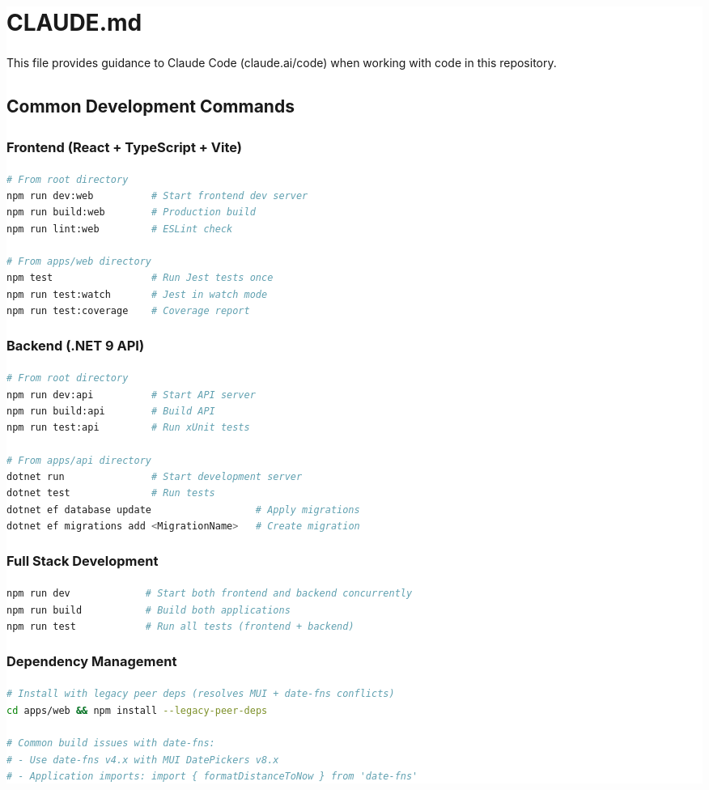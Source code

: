 # CLAUDE.md

This file provides guidance to Claude Code (claude.ai/code) when working with code in this repository.

## Common Development Commands

### Frontend (React + TypeScript + Vite)
```bash
# From root directory
npm run dev:web          # Start frontend dev server
npm run build:web        # Production build
npm run lint:web         # ESLint check

# From apps/web directory
npm test                 # Run Jest tests once
npm run test:watch       # Jest in watch mode
npm run test:coverage    # Coverage report
```

### Backend (.NET 9 API)
```bash
# From root directory
npm run dev:api          # Start API server
npm run build:api        # Build API
npm run test:api         # Run xUnit tests

# From apps/api directory
dotnet run               # Start development server
dotnet test              # Run tests
dotnet ef database update                  # Apply migrations
dotnet ef migrations add <MigrationName>   # Create migration
```

### Full Stack Development
```bash
npm run dev             # Start both frontend and backend concurrently
npm run build           # Build both applications
npm run test            # Run all tests (frontend + backend)
```

### Dependency Management
```bash
# Install with legacy peer deps (resolves MUI + date-fns conflicts)
cd apps/web && npm install --legacy-peer-deps

# Common build issues with date-fns:
# - Use date-fns v4.x with MUI DatePickers v8.x
# - Application imports: import { formatDistanceToNow } from 'date-fns'
```
